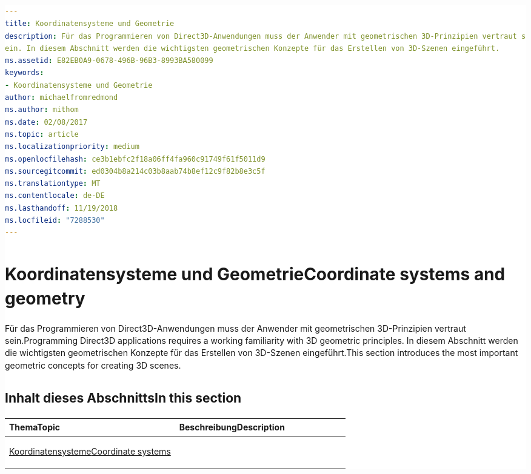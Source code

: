 ```yaml
---
title: Koordinatensysteme und Geometrie
description: Für das Programmieren von Direct3D-Anwendungen muss der Anwender mit geometrischen 3D-Prinzipien vertraut sein. In diesem Abschnitt werden die wichtigsten geometrischen Konzepte für das Erstellen von 3D-Szenen eingeführt.
ms.assetid: E82EB0A9-0678-496B-96B3-8993BA580099
keywords:
- Koordinatensysteme und Geometrie
author: michaelfromredmond
ms.author: mithom
ms.date: 02/08/2017
ms.topic: article
ms.localizationpriority: medium
ms.openlocfilehash: ce3b1ebfc2f18a06ff4fa960c91749f61f5011d9
ms.sourcegitcommit: ed0304b8a214c03b8aab74b8ef12c9f82b8e3c5f
ms.translationtype: MT
ms.contentlocale: de-DE
ms.lasthandoff: 11/19/2018
ms.locfileid: "7288530"
---
```

# <a name="coordinate-systems-and-geometry"></a><span data-ttu-id="1fce3-105">Koordinatensysteme und Geometrie</span><span class="sxs-lookup"><span data-stu-id="1fce3-105">Coordinate systems and geometry</span></span>


<span data-ttu-id="1fce3-106">Für das Programmieren von Direct3D-Anwendungen muss der Anwender mit geometrischen 3D-Prinzipien vertraut sein.</span><span class="sxs-lookup"><span data-stu-id="1fce3-106">Programming Direct3D applications requires a working familiarity with 3D geometric principles.</span></span> <span data-ttu-id="1fce3-107">In diesem Abschnitt werden die wichtigsten geometrischen Konzepte für das Erstellen von 3D-Szenen eingeführt.</span><span class="sxs-lookup"><span data-stu-id="1fce3-107">This section introduces the most important geometric concepts for creating 3D scenes.</span></span>

## <a name="span-idin-this-sectionspanin-this-section"></a><span data-ttu-id="1fce3-108"><span id="in-this-section"></span>Inhalt dieses Abschnitts</span><span class="sxs-lookup"><span data-stu-id="1fce3-108"><span id="in-this-section"></span>In this section</span></span>


<table>
<colgroup>
<col width="50%" />
<col width="50%" />
</colgroup>
<thead>
<tr class="header">
<th align="left"><span data-ttu-id="1fce3-109">Thema</span><span class="sxs-lookup"><span data-stu-id="1fce3-109">Topic</span></span></th>
<th align="left"><span data-ttu-id="1fce3-110">Beschreibung</span><span class="sxs-lookup"><span data-stu-id="1fce3-110">Description</span></span></th>
</tr>
</thead>
<tbody>
<tr class="odd">
<td align="left"><p><a href="coordinate-systems.md"><span data-ttu-id="1fce3-111">Koordinatensysteme</span><span class="sxs-lookup"><span data-stu-id="1fce3-111">Coordinate systems</span></span></a></p></td>